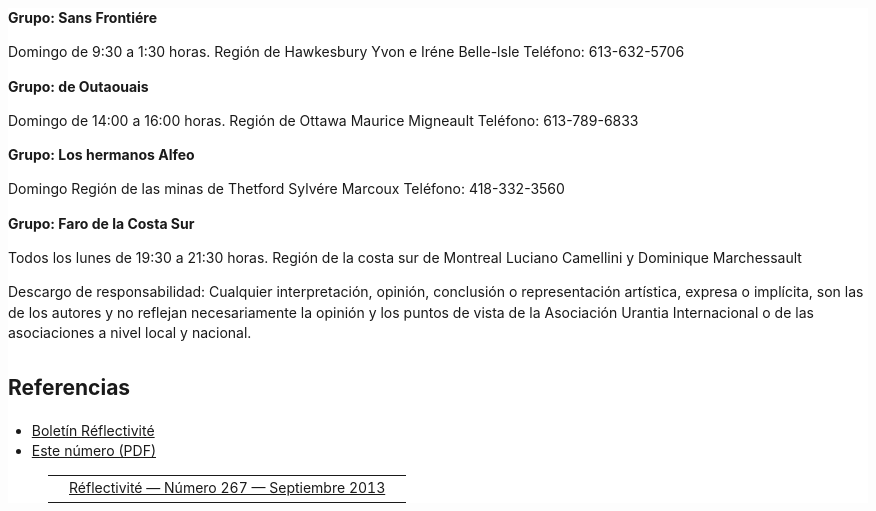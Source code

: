 **Grupo: Sans Frontiére**

Domingo de 9:30 a 1:30 horas.
Región de Hawkesbury
Yvon e Iréne Belle-lsle
Teléfono: 613-632-5706

**Grupo: de Outaouais**

Domingo de 14:00 a 16:00 horas.
Región de Ottawa
Maurice Migneault
Teléfono: 613-789-6833

**Grupo: Los hermanos Alfeo**

Domingo
Región de las minas de Thetford
Sylvére Marcoux
Teléfono: 418-332-3560

**Grupo: Faro de la Costa Sur**

Todos los lunes de 19:30 a 21:30 horas.
Región de la costa sur de Montreal
Luciano Camellini y Dominique Marchessault

Descargo de responsabilidad: Cualquier interpretación, opinión, conclusión o representación artística, expresa o implícita, son las de los autores y no reflejan necesariamente la opinión y los puntos de vista de la Asociación Urantia Internacional o de las asociaciones a nivel local y nacional.

## Referencias

- [Boletín Réflectivité](https://www.urantia-quebec.ca/publications/reflectivite)
- [Este número (PDF)](https://urantia-quebec.s3.ca-central-1.amazonaws.com/documents/Reflectivite/reflectivite_2013_9_0_4.pdf)


<figure class="table chapter-navigator">
  <table>
    <tbody>
      <tr>
        <td>
        </td>
        <td>
        <a href="/es/index/articles_reflectivite#réflectivité-número-267-septiembre-2013">
          <span class="mdi mdi-book-open-variant"></span><span class="pl-2">Réflectivité — Número 267 — Septiembre 2013</span>
        </a>
        </td>
        <td>
        </td>
      </tr>
    </tbody>
  </table>
</figure>
